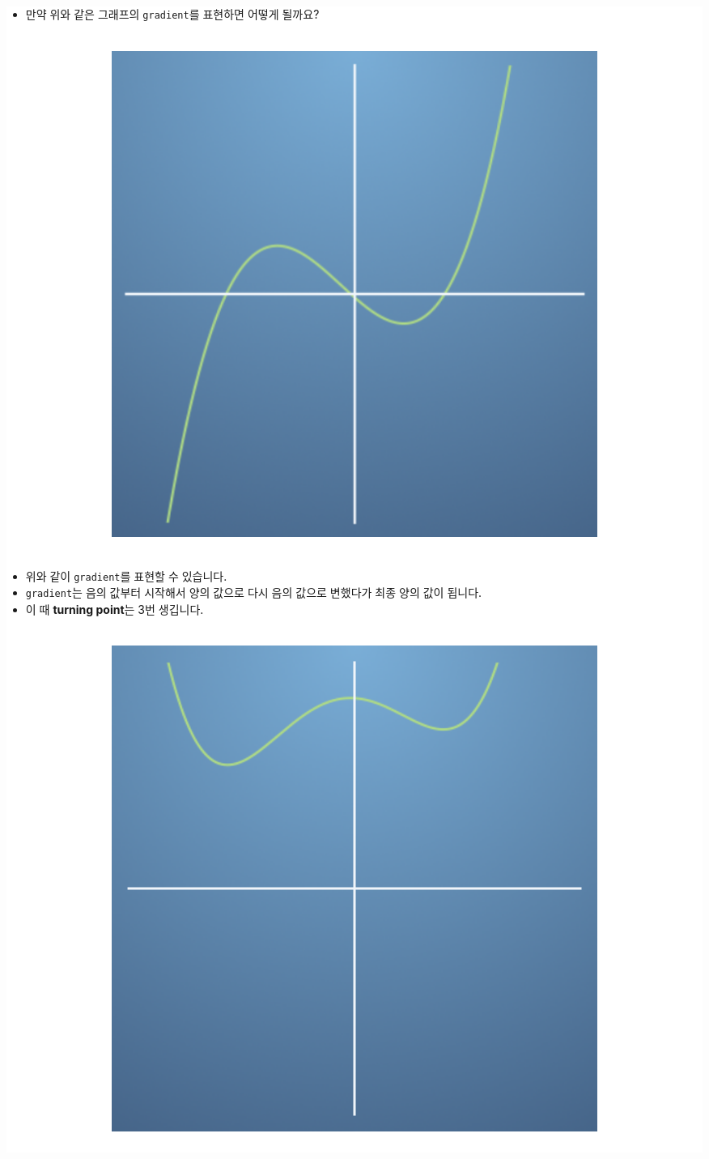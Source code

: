 - 만약 위와 같은 그래프의 `gradient`를 표현하면 어떻게 될까요?

<br>
<center><img src="../assets/img/math/calculus/basic_calculus/8.PNG" alt="Drawing" style="width: 600px;"/></center>
<br>

- 위와 같이 `gradient`를 표현할 수 있습니다.
- `gradient`는 음의 값부터 시작해서 양의 값으로 다시 음의 값으로 변했다가 최종 양의 값이 됩니다.
- 이 때 **turning point**는 3번 생깁니다.

<br>
<center><img src="../assets/img/math/calculus/basic_calculus/9.png" alt="Drawing" style="width: 600px;"/></center>
<br>

